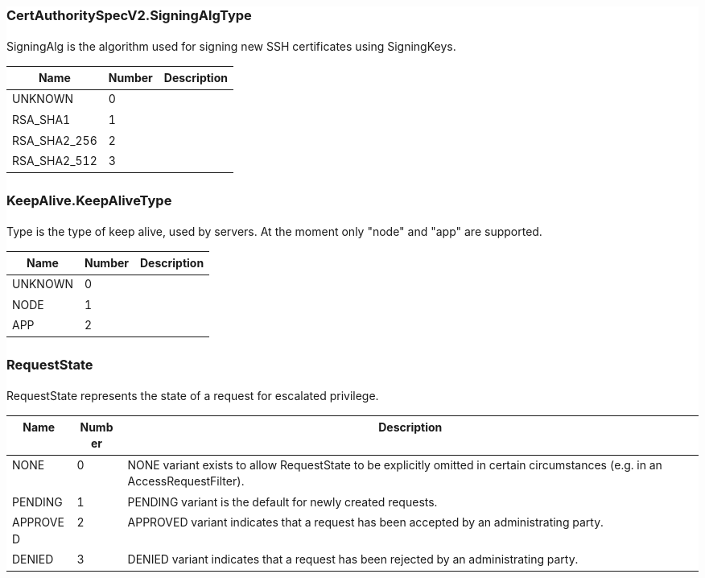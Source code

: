 



 


<a name="services.CertAuthoritySpecV2.SigningAlgType"></a>

### CertAuthoritySpecV2.SigningAlgType
SigningAlg is the algorithm used for signing new SSH certificates using
SigningKeys.

| Name | Number | Description |
| ---- | ------ | ----------- |
| UNKNOWN | 0 |  |
| RSA_SHA1 | 1 |  |
| RSA_SHA2_256 | 2 |  |
| RSA_SHA2_512 | 3 |  |



<a name="services.KeepAlive.KeepAliveType"></a>

### KeepAlive.KeepAliveType
Type is the type of keep alive, used by servers. At the moment only
&#34;node&#34; and &#34;app&#34; are supported.

| Name | Number | Description |
| ---- | ------ | ----------- |
| UNKNOWN | 0 |  |
| NODE | 1 |  |
| APP | 2 |  |



<a name="services.RequestState"></a>

### RequestState
RequestState represents the state of a request for escalated privilege.

| Name | Number | Description |
| ---- | ------ | ----------- |
| NONE | 0 | NONE variant exists to allow RequestState to be explicitly omitted in certain circumstances (e.g. in an AccessRequestFilter). |
| PENDING | 1 | PENDING variant is the default for newly created requests. |
| APPROVED | 2 | APPROVED variant indicates that a request has been accepted by an administrating party. |
| DENIED | 3 | DENIED variant indicates that a request has been rejected by an administrating party. |


 

 